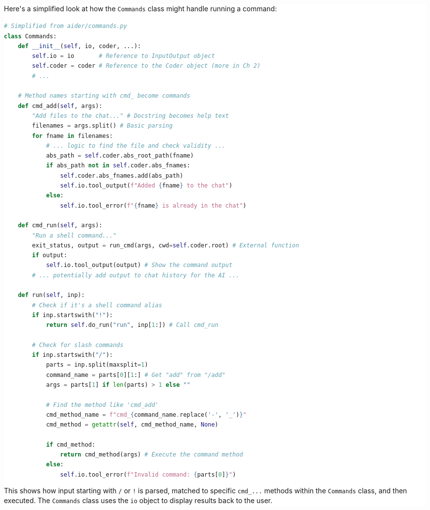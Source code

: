 Here's a simplified look at how the `Commands` class might handle running a command:

```python
# Simplified from aider/commands.py
class Commands:
    def __init__(self, io, coder, ...):
        self.io = io       # Reference to InputOutput object
        self.coder = coder # Reference to the Coder object (more in Ch 2)
        # ...

    # Method names starting with cmd_ become commands
    def cmd_add(self, args):
        "Add files to the chat..." # Docstring becomes help text
        filenames = args.split() # Basic parsing
        for fname in filenames:
            # ... logic to find the file and check validity ...
            abs_path = self.coder.abs_root_path(fname)
            if abs_path not in self.coder.abs_fnames:
                self.coder.abs_fnames.add(abs_path)
                self.io.tool_output(f"Added {fname} to the chat")
            else:
                self.io.tool_error(f"{fname} is already in the chat")

    def cmd_run(self, args):
        "Run a shell command..."
        exit_status, output = run_cmd(args, cwd=self.coder.root) # External function
        if output:
            self.io.tool_output(output) # Show the command output
        # ... potentially add output to chat history for the AI ...

    def run(self, inp):
        # Check if it's a shell command alias
        if inp.startswith("!"):
            return self.do_run("run", inp[1:]) # Call cmd_run

        # Check for slash commands
        if inp.startswith("/"):
            parts = inp.split(maxsplit=1)
            command_name = parts[0][1:] # Get "add" from "/add"
            args = parts[1] if len(parts) > 1 else ""

            # Find the method like 'cmd_add'
            cmd_method_name = f"cmd_{command_name.replace('-', '_')}"
            cmd_method = getattr(self, cmd_method_name, None)

            if cmd_method:
                return cmd_method(args) # Execute the command method
            else:
                self.io.tool_error(f"Invalid command: {parts[0]}")
```

This shows how input starting with `/` or `!` is parsed, matched to specific `cmd_...` methods within the `Commands` class, and then executed. The `Commands` class uses the `io` object to display results back to the user.
